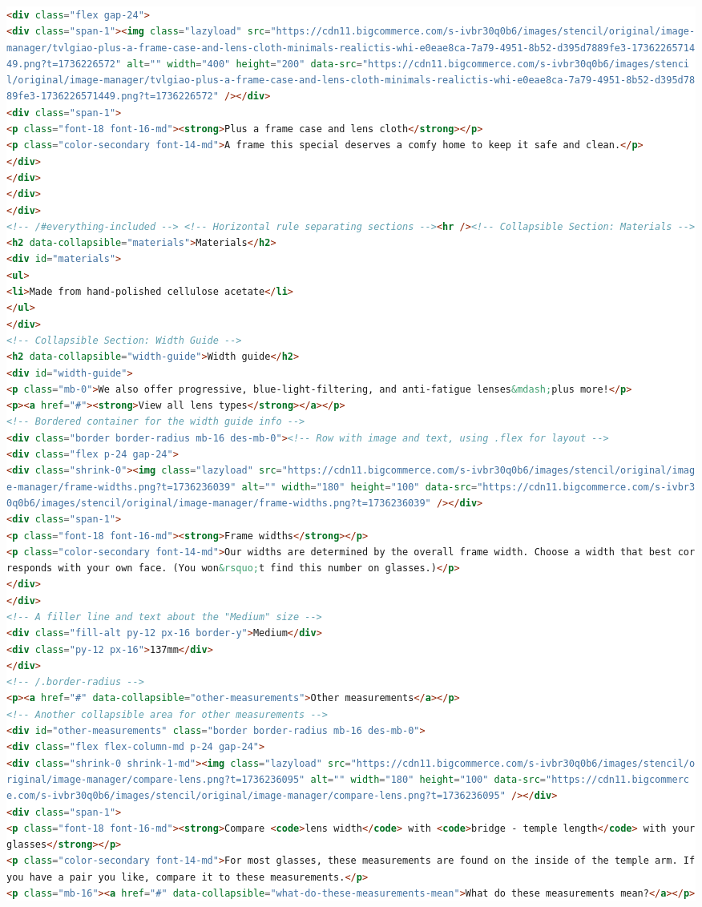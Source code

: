 ```html
<div class="flex gap-24">
<div class="span-1"><img class="lazyload" src="https://cdn11.bigcommerce.com/s-ivbr30q0b6/images/stencil/original/image-manager/tvlgiao-plus-a-frame-case-and-lens-cloth-minimals-realictis-whi-e0eae8ca-7a79-4951-8b52-d395d7889fe3-1736226571449.png?t=1736226572" alt="" width="400" height="200" data-src="https://cdn11.bigcommerce.com/s-ivbr30q0b6/images/stencil/original/image-manager/tvlgiao-plus-a-frame-case-and-lens-cloth-minimals-realictis-whi-e0eae8ca-7a79-4951-8b52-d395d7889fe3-1736226571449.png?t=1736226572" /></div>
<div class="span-1">
<p class="font-18 font-16-md"><strong>Plus a frame case and lens cloth</strong></p>
<p class="color-secondary font-14-md">A frame this special deserves a comfy home to keep it safe and clean.</p>
</div>
</div>
</div>
</div>
<!-- /#everything-included --> <!-- Horizontal rule separating sections --><hr /><!-- Collapsible Section: Materials -->
<h2 data-collapsible="materials">Materials</h2>
<div id="materials">
<ul>
<li>Made from hand-polished cellulose acetate</li>
</ul>
</div>
<!-- Collapsible Section: Width Guide -->
<h2 data-collapsible="width-guide">Width guide</h2>
<div id="width-guide">
<p class="mb-0">We also offer progressive, blue-light-filtering, and anti-fatigue lenses&mdash;plus more!</p>
<p><a href="#"><strong>View all lens types</strong></a></p>
<!-- Bordered container for the width guide info -->
<div class="border border-radius mb-16 des-mb-0"><!-- Row with image and text, using .flex for layout -->
<div class="flex p-24 gap-24">
<div class="shrink-0"><img class="lazyload" src="https://cdn11.bigcommerce.com/s-ivbr30q0b6/images/stencil/original/image-manager/frame-widths.png?t=1736236039" alt="" width="180" height="100" data-src="https://cdn11.bigcommerce.com/s-ivbr30q0b6/images/stencil/original/image-manager/frame-widths.png?t=1736236039" /></div>
<div class="span-1">
<p class="font-18 font-16-md"><strong>Frame widths</strong></p>
<p class="color-secondary font-14-md">Our widths are determined by the overall frame width. Choose a width that best corresponds with your own face. (You won&rsquo;t find this number on glasses.)</p>
</div>
</div>
<!-- A filler line and text about the "Medium" size -->
<div class="fill-alt py-12 px-16 border-y">Medium</div>
<div class="py-12 px-16">137mm</div>
</div>
<!-- /.border-radius -->
<p><a href="#" data-collapsible="other-measurements">Other measurements</a></p>
<!-- Another collapsible area for other measurements -->
<div id="other-measurements" class="border border-radius mb-16 des-mb-0">
<div class="flex flex-column-md p-24 gap-24">
<div class="shrink-0 shrink-1-md"><img class="lazyload" src="https://cdn11.bigcommerce.com/s-ivbr30q0b6/images/stencil/original/image-manager/compare-lens.png?t=1736236095" alt="" width="180" height="100" data-src="https://cdn11.bigcommerce.com/s-ivbr30q0b6/images/stencil/original/image-manager/compare-lens.png?t=1736236095" /></div>
<div class="span-1">
<p class="font-18 font-16-md"><strong>Compare <code>lens width</code> with <code>bridge - temple length</code> with your glasses</strong></p>
<p class="color-secondary font-14-md">For most glasses, these measurements are found on the inside of the temple arm. If you have a pair you like, compare it to these measurements.</p>
<p class="mb-16"><a href="#" data-collapsible="what-do-these-measurements-mean">What do these measurements mean?</a></p>
```